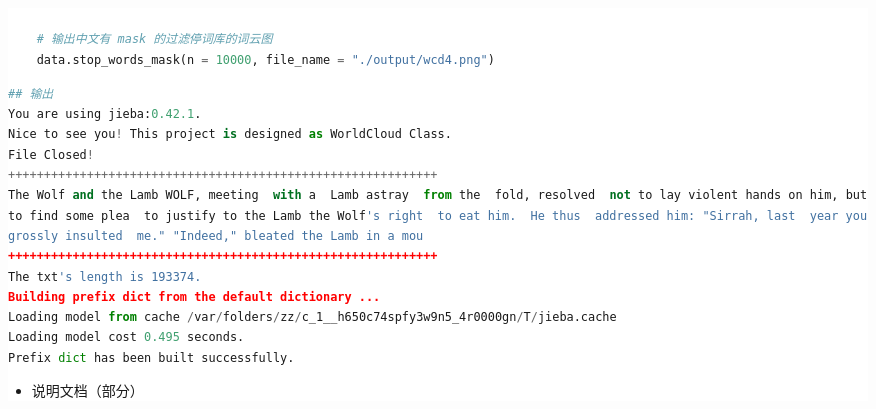   ```python
  
      # 输出中文有 mask 的过滤停词库的词云图
      data.stop_words_mask(n = 10000, file_name = "./output/wcd4.png")
  ```

  ```python
  ## 输出
  You are using jieba:0.42.1.
  Nice to see you! This project is designed as WorldCloud Class.
  File Closed!
  ++++++++++++++++++++++++++++++++++++++++++++++++++++++++++++
  The Wolf and the Lamb WOLF, meeting  with a  Lamb astray  from the  fold, resolved  not to lay violent hands on him, but to find some plea  to justify to the Lamb the Wolf's right  to eat him.  He thus  addressed him: "Sirrah, last  year you grossly insulted  me." "Indeed," bleated the Lamb in a mou
  ++++++++++++++++++++++++++++++++++++++++++++++++++++++++++++
  The txt's length is 193374.
  Building prefix dict from the default dictionary ...
  Loading model from cache /var/folders/zz/c_1__h650c74spfy3w9n5_4r0000gn/T/jieba.cache
  Loading model cost 0.495 seconds.
  Prefix dict has been built successfully.
  ```

* 说明文档（部分）
